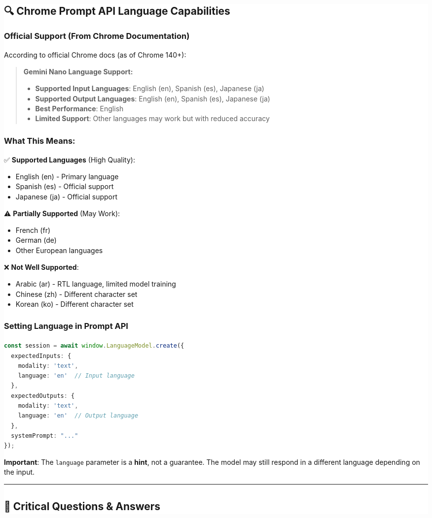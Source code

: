 
## 🔍 Chrome Prompt API Language Capabilities

### **Official Support** (From Chrome Documentation)

According to official Chrome docs (as of Chrome 140+):

> **Gemini Nano Language Support:**
> - **Supported Input Languages**: English (en), Spanish (es), Japanese (ja)
> - **Supported Output Languages**: English (en), Spanish (es), Japanese (ja)
> - **Best Performance**: English
> - **Limited Support**: Other languages may work but with reduced accuracy

### **What This Means:**

✅ **Supported Languages** (High Quality):
- English (en) - Primary language
- Spanish (es) - Official support
- Japanese (ja) - Official support

⚠️ **Partially Supported** (May Work):
- French (fr)
- German (de)
- Other European languages

❌ **Not Well Supported**:
- Arabic (ar) - RTL language, limited model training
- Chinese (zh) - Different character set
- Korean (ko) - Different character set

### **Setting Language in Prompt API**

```typescript
const session = await window.LanguageModel.create({
  expectedInputs: {
    modality: 'text',
    language: 'en'  // Input language
  },
  expectedOutputs: {
    modality: 'text',
    language: 'en'  // Output language
  },
  systemPrompt: "..."
});
```

**Important**: The `language` parameter is a **hint**, not a guarantee. The model may still respond in a different language depending on the input.

---

## 🎯 Critical Questions & Answers
